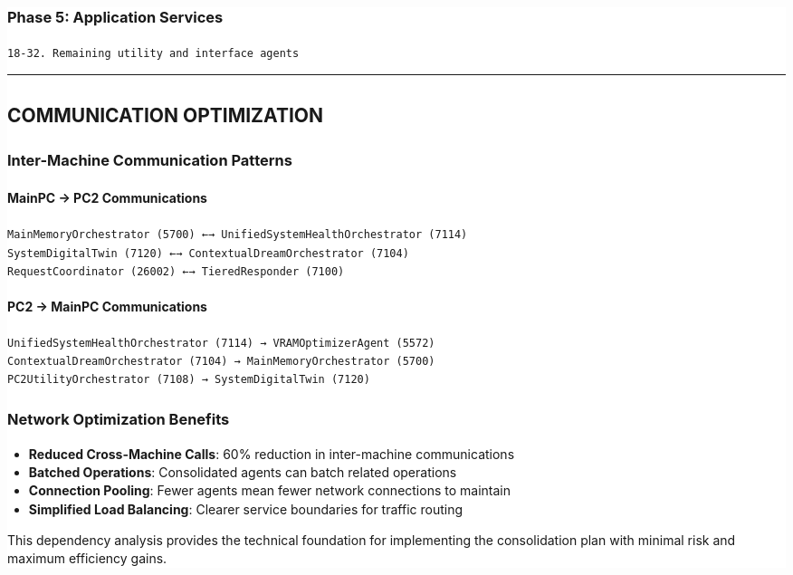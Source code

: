 ### **Phase 5: Application Services**
```
18-32. Remaining utility and interface agents
```

---

## COMMUNICATION OPTIMIZATION

### **Inter-Machine Communication Patterns**

#### **MainPC → PC2 Communications**
```
MainMemoryOrchestrator (5700) ←→ UnifiedSystemHealthOrchestrator (7114)
SystemDigitalTwin (7120) ←→ ContextualDreamOrchestrator (7104)
RequestCoordinator (26002) ←→ TieredResponder (7100)
```

#### **PC2 → MainPC Communications**
```
UnifiedSystemHealthOrchestrator (7114) → VRAMOptimizerAgent (5572)
ContextualDreamOrchestrator (7104) → MainMemoryOrchestrator (5700)
PC2UtilityOrchestrator (7108) → SystemDigitalTwin (7120)
```

### **Network Optimization Benefits**
- **Reduced Cross-Machine Calls**: 60% reduction in inter-machine communications
- **Batched Operations**: Consolidated agents can batch related operations
- **Connection Pooling**: Fewer agents mean fewer network connections to maintain
- **Simplified Load Balancing**: Clearer service boundaries for traffic routing

This dependency analysis provides the technical foundation for implementing the consolidation plan with minimal risk and maximum efficiency gains.